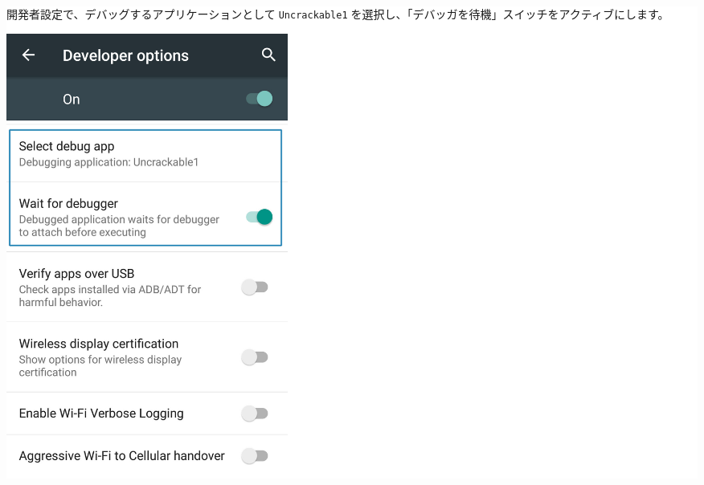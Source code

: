 開発者設定で、デバッグするアプリケーションとして <code>Uncrackable1</code> を選択し、「デバッガを待機」スイッチをアクティブにします。

<img src="Images/Chapters/0x05c/developer-options.jpg" width="350px" />
